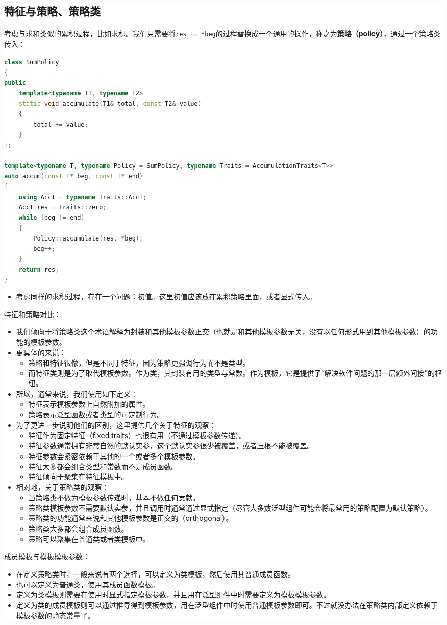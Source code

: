 ## 特征与策略、策略类

考虑与求和类似的累积过程，比如求积。我们只需要将`res += *beg`的过程替换成一个通用的操作，称之为**策略（policy）**，通过一个策略类传入：
```C++
class SumPolicy
{
public:
    template<typename T1, typename T2>
    static void accumulate(T1& total, const T2& value)
    {
        total += value;
    }
};

template<typename T, typename Policy = SumPolicy, typename Traits = AccumulationTraits<T>>
auto accum(const T* beg, const T* end)
{
    using AccT = typename Traits::AccT;
    AccT res = Traits::zero;
    while (beg != end)
    {
        Policy::accumulate(res, *beg);
        beg++;
    }
    return res;
}
```
- 考虑同样的求积过程，存在一个问题：初值。这里初值应该放在累积策略里面，或者显式传入。

特征和策略对比：
- 我们倾向于将策略类这个术语解释为封装和其他模板参数正交（也就是和其他模板参数无关，没有以任何形式用到其他模板参数）的功能的模板参数。
- 更具体的来说：
    - 策略和特征很像，但是不同于特征，因为策略更强调行为而不是类型。
    - 而特征类则是为了取代模板参数。作为类，其封装有用的类型与常数。作为模板，它是提供了“解决软件问题的那一层额外间接”的枢纽。
- 所以，通常来说，我们使用如下定义：
    - 特征表示模板参数上自然附加的属性。
    - 策略表示泛型函数或者类型的可定制行为。
- 为了更进一步说明他们的区别，这里提供几个关于特征的观察：
    - 特征作为固定特征（fixed traits）也很有用（不通过模板参数传递）。
    - 特征参数通常拥有非常自然的默认实参，这个默认实参很少被覆盖，或者压根不能被覆盖。
    - 特征参数会紧密依赖于其他的一个或者多个模板参数。
    - 特征大多都会组合类型和常数而不是成员函数。
    - 特征倾向于聚集在特征模板中。
- 相对地，关于策略类的观察：
    - 当策略类不做为模板参数传递时，基本不做任何贡献。
    - 策略类模板参数不需要默认实参，并且调用时通常通过显式指定（尽管大多数泛型组件可能会将最常用的策略配置为默认策略）。
    - 策略类的功能通常来说和其他模板参数是正交的（orthogonal）。
    - 策略类大多都会组合成员函数。
    - 策略可以聚集在普通类或者类模板中。

成员模板与模板模板参数：
- 在定义策略类时，一般来说有两个选择，可以定义为类模板，然后使用其普通成员函数。
- 也可以定义为普通类，使用其成员函数模板。
- 定义为类模板则需要在使用时显式指定模板参数，并且用在泛型组件中时需要定义为模板模板参数。
- 定义为类的成员模板则可以通过推导得到模板参数，用在泛型组件中时使用普通模板参数即可。不过就没办法在策略类内部定义依赖于模板参数的静态常量了。
